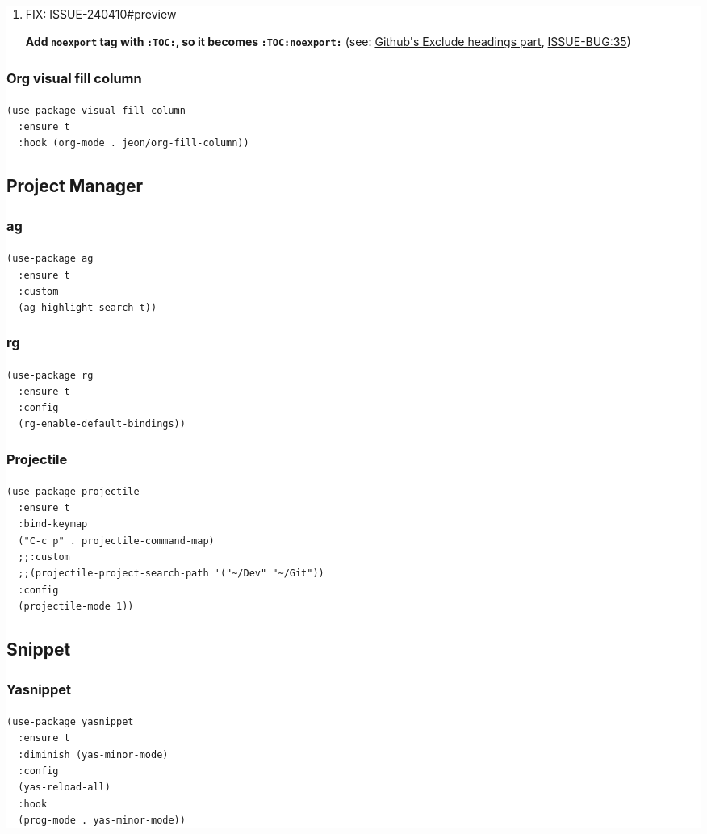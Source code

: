 1.  FIX: ISSUE-240410#preview

	****Add `noexport` tag with `:TOC:`, so it becomes `:TOC:noexport:`**** (see: [Github's Exclude headings part](https://github.com/snosov1/toc-org#exclude-headings), [ISSUE-BUG:35](https://github.com/snosov1/toc-org/issues/35))


### Org visual fill column

	(use-package visual-fill-column
	  :ensure t
	  :hook (org-mode . jeon/org-fill-column))


## Project Manager


### ag

	(use-package ag
	  :ensure t
	  :custom
	  (ag-highlight-search t))


### rg

	(use-package rg
	  :ensure t
	  :config
	  (rg-enable-default-bindings))


### Projectile

	(use-package projectile
	  :ensure t
	  :bind-keymap
	  ("C-c p" . projectile-command-map)
	  ;;:custom
	  ;;(projectile-project-search-path '("~/Dev" "~/Git"))
	  :config
	  (projectile-mode 1))


## Snippet


### Yasnippet

	(use-package yasnippet
	  :ensure t
	  :diminish (yas-minor-mode)
	  :config
	  (yas-reload-all)
	  :hook
	  (prog-mode . yas-minor-mode))
